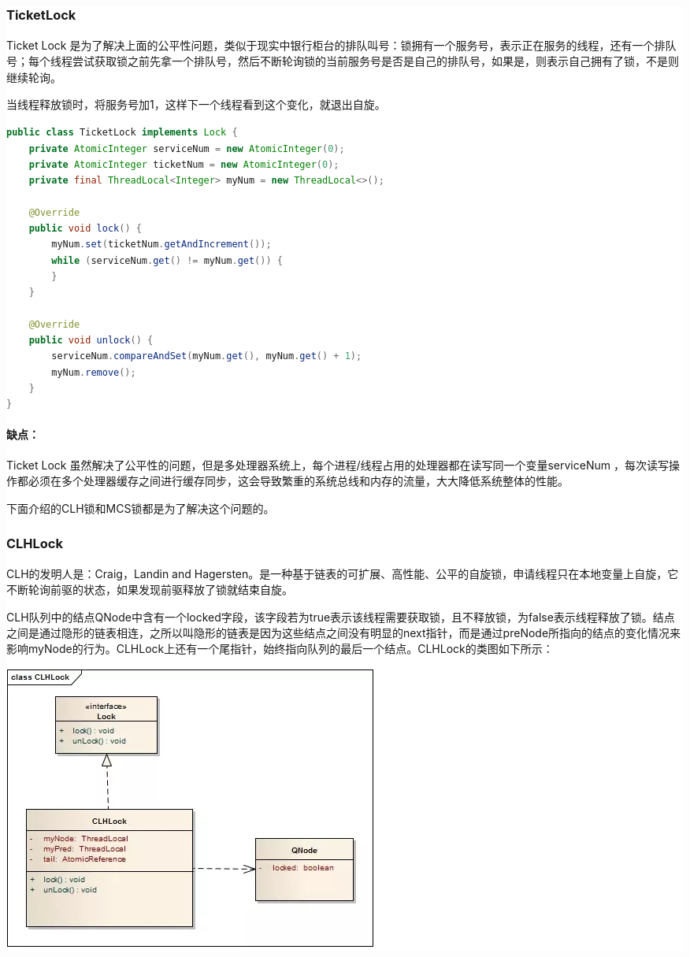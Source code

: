 ### TicketLock
Ticket Lock 是为了解决上面的公平性问题，类似于现实中银行柜台的排队叫号：锁拥有一个服务号，表示正在服务的线程，还有一个排队号；每个线程尝试获取锁之前先拿一个排队号，然后不断轮询锁的当前服务号是否是自己的排队号，如果是，则表示自己拥有了锁，不是则继续轮询。

当线程释放锁时，将服务号加1，这样下一个线程看到这个变化，就退出自旋。
```java
public class TicketLock implements Lock {
    private AtomicInteger serviceNum = new AtomicInteger(0);
    private AtomicInteger ticketNum = new AtomicInteger(0);
    private final ThreadLocal<Integer> myNum = new ThreadLocal<>();

    @Override
    public void lock() {
        myNum.set(ticketNum.getAndIncrement());
        while (serviceNum.get() != myNum.get()) {
        }
    }

    @Override
    public void unlock() {
        serviceNum.compareAndSet(myNum.get(), myNum.get() + 1);
        myNum.remove();
    }
}
```
#### 缺点：
Ticket Lock 虽然解决了公平性的问题，但是多处理器系统上，每个进程/线程占用的处理器都在读写同一个变量serviceNum ，每次读写操作都必须在多个处理器缓存之间进行缓存同步，这会导致繁重的系统总线和内存的流量，大大降低系统整体的性能。

下面介绍的CLH锁和MCS锁都是为了解决这个问题的。
### CLHLock
CLH的发明人是：Craig，Landin and Hagersten。是一种基于链表的可扩展、高性能、公平的自旋锁，申请线程只在本地变量上自旋，它不断轮询前驱的状态，如果发现前驱释放了锁就结束自旋。

CLH队列中的结点QNode中含有一个locked字段，该字段若为true表示该线程需要获取锁，且不释放锁，为false表示线程释放了锁。结点之间是通过隐形的链表相连，之所以叫隐形的链表是因为这些结点之间没有明显的next指针，而是通过preNode所指向的结点的变化情况来影响myNode的行为。CLHLock上还有一个尾指针，始终指向队列的最后一个结点。CLHLock的类图如下所示：

![](1.2.8/1.jpg)
